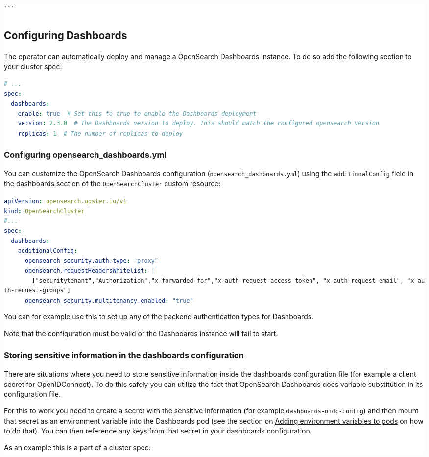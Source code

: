     ```

## Configuring Dashboards

The operator can automatically deploy and manage a OpenSearch Dashboards instance. To do so add the following section to your cluster spec:

```yaml
# ...
spec:
  dashboards:
    enable: true  # Set this to true to enable the Dashboards deployment
    version: 2.3.0  # The Dashboards version to deploy. This should match the configured opensearch version
    replicas: 1  # The number of replicas to deploy
```

### Configuring opensearch_dashboards.yml

You can customize the OpenSearch Dashboards configuration ([`opensearch_dashboards.yml`](https://github.com/opensearch-project/OpenSearch-Dashboards/blob/main/config/opensearch_dashboards.yml)) using the `additionalConfig` field in the dashboards section of the `OpenSearchCluster` custom resource:

```yaml
apiVersion: opensearch.opster.io/v1
kind: OpenSearchCluster
#...
spec:
  dashboards:
    additionalConfig:
      opensearch_security.auth.type: "proxy"
      opensearch.requestHeadersWhitelist: |
        ["securitytenant","Authorization","x-forwarded-for","x-auth-request-access-token", "x-auth-request-email", "x-auth-request-groups"]
      opensearch_security.multitenancy.enabled: "true"
```

You can for example use this to set up any of the [backend](https://opensearch.org/docs/latest/security-plugin/configuration/configuration/) authentication types for Dashboards.

Note that the configuration must be valid or the Dashboards instance will fail to start.

### Storing sensitive information in the dashboards configuration

There are situations where you need to store sensitive information inside the dashboards configuration file (for example a client secret for OpenIDConnect). To do this safely you can utilize the fact that OpenSearch Dashboards does variable substitution in its configuration file.

For this to work you need to create a secret with the sensitive information (for example `dashboards-oidc-config`) and then mount that secret as an environment variable into the Dashboards pod (see the section on [Adding environment variables to pods](#adding-environment-variables-to-pods) on how to do that). You can then reference any keys from that secret in your dashboards configuration.

As an example this is a part of a cluster spec:
